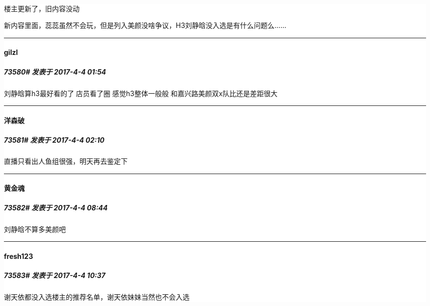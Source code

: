 
楼主更新了，旧内容没动


新内容里面，蕊蕊虽然不会玩，但是列入美颜没啥争议，H3刘静晗没入选是有什么问题么……







*****

####  gilzl  
##### 73580#       发表于 2017-4-4 01:54




刘静晗算h3最好看的了 店员看了圈 感觉h3整体一般般 和嘉兴路美颜双x队比还是差距很大







*****

####  洋森破  
##### 73581#       发表于 2017-4-4 02:10




直播只看出人鱼组很强，明天再去鉴定下







*****

####  黄金魂  
##### 73582#       发表于 2017-4-4 08:44




刘静晗不算多美颜吧







*****

####  fresh123  
##### 73583#       发表于 2017-4-4 10:37




谢天依都没入选楼主的推荐名单，谢天依妹妹当然也不会入选

